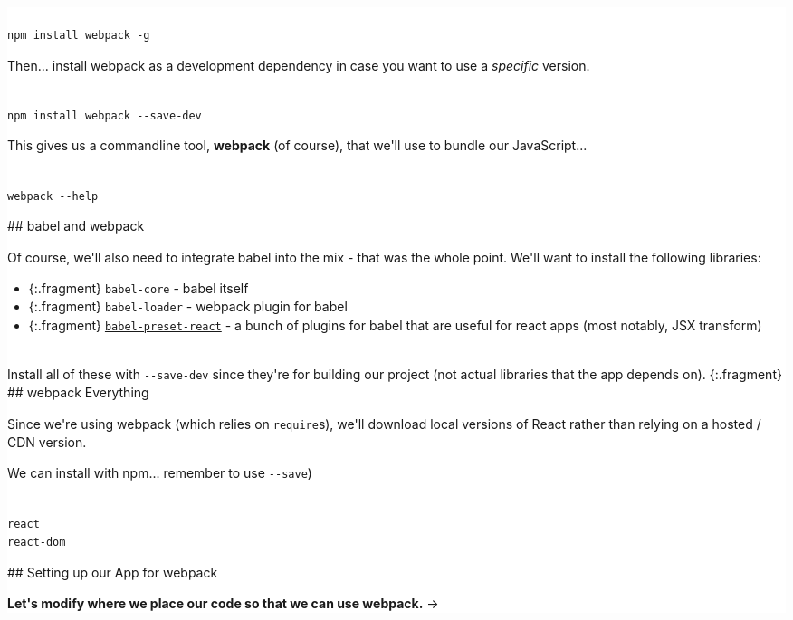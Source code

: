 <pre><code data-trim contenteditable>
npm install webpack -g
</code></pre>

Then... install webpack as a development dependency in case you want to use a _specific_ version.

<pre><code data-trim contenteditable>
npm install webpack --save-dev
</code></pre>

This gives us a commandline tool, __webpack__ (of course), that we'll use to bundle our JavaScript...

<pre><code data-trim contenteditable>
webpack --help
</code></pre>
</section>

<section markdown="block">
## babel and webpack

Of course, we'll also need to integrate babel into the mix - that was the whole point. We'll want to install the following libraries:

* {:.fragment} <code>babel-core</code> -  babel itself
* {:.fragment} <code>babel-loader</code> - webpack plugin for babel
* {:.fragment} [<code>babel-preset-react</code>](https://babeljs.io/docs/plugins/preset-react/) - a bunch of plugins for babel that are useful for react apps (most notably, JSX transform)

<br>
Install all of these with <code>--save-dev</code> since they're for building our project (not actual libraries that the app depends on).
{:.fragment}
</section>

<section markdown="block">
## webpack Everything

Since we're using webpack (which relies on <code>require</code>s), we'll download local versions of React rather than relying on a hosted / CDN version.

We can install with npm... remember to use <code>--save</code>)

<pre><code data-trim contenteditable>
react
react-dom
</code></pre>

</section>

<section markdown="block">
## Setting up our App for webpack

__Let's modify where we place our code so that we can use webpack.__ &rarr;
